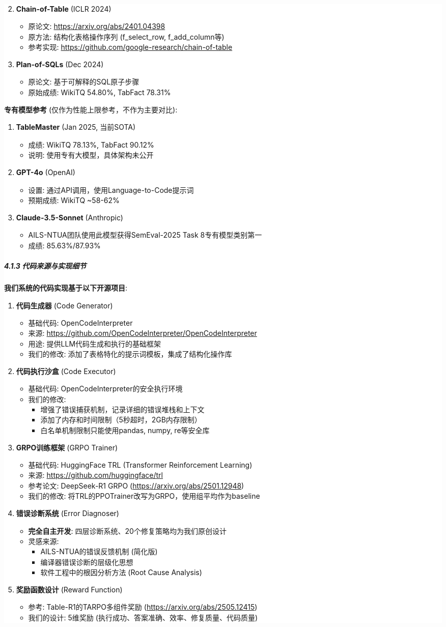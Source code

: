 2. **Chain-of-Table** (ICLR 2024)
   - 原论文: https://arxiv.org/abs/2401.04398
   - 原方法: 结构化表格操作序列 (f_select_row, f_add_column等)
   - 参考实现: https://github.com/google-research/chain-of-table

3. **Plan-of-SQLs** (Dec 2024)
   - 原论文: 基于可解释的SQL原子步骤
   - 原始成绩: WikiTQ 54.80%, TabFact 78.31%

**专有模型参考** (仅作为性能上限参考，不作为主要对比):
1. **TableMaster** (Jan 2025, 当前SOTA)
   - 成绩: WikiTQ 78.13%, TabFact 90.12%
   - 说明: 使用专有大模型，具体架构未公开

2. **GPT-4o** (OpenAI)
   - 设置: 通过API调用，使用Language-to-Code提示词
   - 预期成绩: WikiTQ ~58-62%

3. **Claude-3.5-Sonnet** (Anthropic)
   - AILS-NTUA团队使用此模型获得SemEval-2025 Task 8专有模型类别第一
   - 成绩: 85.63%/87.93%

##### **4.1.3 代码来源与实现细节**

**我们系统的代码实现基于以下开源项目**:

1. **代码生成器** (Code Generator)
   - 基础代码: OpenCodeInterpreter
   - 来源: https://github.com/OpenCodeInterpreter/OpenCodeInterpreter
   - 用途: 提供LLM代码生成和执行的基础框架
   - 我们的修改: 添加了表格特化的提示词模板，集成了结构化操作库

2. **代码执行沙盒** (Code Executor)
   - 基础代码: OpenCodeInterpreter的安全执行环境
   - 我们的修改:
     - 增强了错误捕获机制，记录详细的错误堆栈和上下文
     - 添加了内存和时间限制（5秒超时，2GB内存限制）
     - 白名单机制限制只能使用pandas, numpy, re等安全库

3. **GRPO训练框架** (GRPO Trainer)
   - 基础代码: HuggingFace TRL (Transformer Reinforcement Learning)
   - 来源: https://github.com/huggingface/trl
   - 参考论文: DeepSeek-R1 GRPO (https://arxiv.org/abs/2501.12948)
   - 我们的修改: 将TRL的PPOTrainer改写为GRPO，使用组平均作为baseline

4. **错误诊断系统** (Error Diagnoser)
   - **完全自主开发**: 四层诊断系统、20个修复策略均为我们原创设计
   - 灵感来源:
     - AILS-NTUA的错误反馈机制 (简化版)
     - 编译器错误诊断的层级化思想
     - 软件工程中的根因分析方法 (Root Cause Analysis)

5. **奖励函数设计** (Reward Function)
   - 参考: Table-R1的TARPO多组件奖励 (https://arxiv.org/abs/2505.12415)
   - 我们的设计: 5维奖励 (执行成功、答案准确、效率、修复质量、代码质量)
